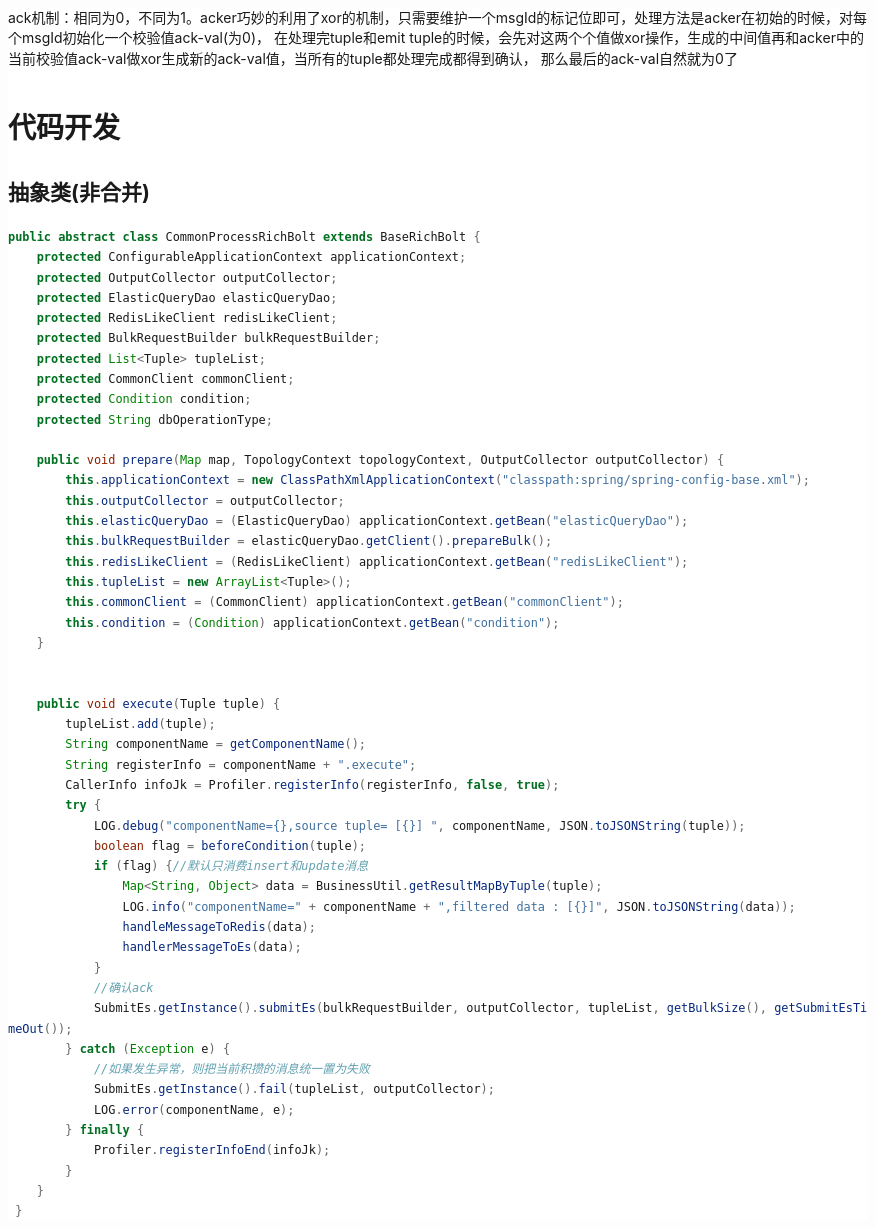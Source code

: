 ack机制：相同为0，不同为1。acker巧妙的利用了xor的机制，只需要维护一个msgId的标记位即可，处理方法是acker在初始的时候，对每个msgId初始化一个校验值ack-val(为0)，
在处理完tuple和emit tuple的时候，会先对这两个个值做xor操作，生成的中间值再和acker中的当前校验值ack-val做xor生成新的ack-val值，当所有的tuple都处理完成都得到确认，
那么最后的ack-val自然就为0了

# 代码开发
## 抽象类(非合并)
``` java
public abstract class CommonProcessRichBolt extends BaseRichBolt {
    protected ConfigurableApplicationContext applicationContext;
    protected OutputCollector outputCollector;
    protected ElasticQueryDao elasticQueryDao;
    protected RedisLikeClient redisLikeClient;
    protected BulkRequestBuilder bulkRequestBuilder;
    protected List<Tuple> tupleList;
    protected CommonClient commonClient;
    protected Condition condition;
    protected String dbOperationType;

    public void prepare(Map map, TopologyContext topologyContext, OutputCollector outputCollector) {
        this.applicationContext = new ClassPathXmlApplicationContext("classpath:spring/spring-config-base.xml");
        this.outputCollector = outputCollector;
        this.elasticQueryDao = (ElasticQueryDao) applicationContext.getBean("elasticQueryDao");
        this.bulkRequestBuilder = elasticQueryDao.getClient().prepareBulk();
        this.redisLikeClient = (RedisLikeClient) applicationContext.getBean("redisLikeClient");
        this.tupleList = new ArrayList<Tuple>();
        this.commonClient = (CommonClient) applicationContext.getBean("commonClient");
        this.condition = (Condition) applicationContext.getBean("condition");
    }


    public void execute(Tuple tuple) {
        tupleList.add(tuple);
        String componentName = getComponentName();
        String registerInfo = componentName + ".execute";
        CallerInfo infoJk = Profiler.registerInfo(registerInfo, false, true);
        try {
            LOG.debug("componentName={},source tuple= [{}] ", componentName, JSON.toJSONString(tuple));
            boolean flag = beforeCondition(tuple);
            if (flag) {//默认只消费insert和update消息
                Map<String, Object> data = BusinessUtil.getResultMapByTuple(tuple);
                LOG.info("componentName=" + componentName + ",filtered data : [{}]", JSON.toJSONString(data));
                handleMessageToRedis(data);
                handlerMessageToEs(data);
            }
            //确认ack
            SubmitEs.getInstance().submitEs(bulkRequestBuilder, outputCollector, tupleList, getBulkSize(), getSubmitEsTimeOut());
        } catch (Exception e) {
            //如果发生异常，则把当前积攒的消息统一置为失败
            SubmitEs.getInstance().fail(tupleList, outputCollector);
            LOG.error(componentName, e);
        } finally {
            Profiler.registerInfoEnd(infoJk);
        }
    }
 }
```